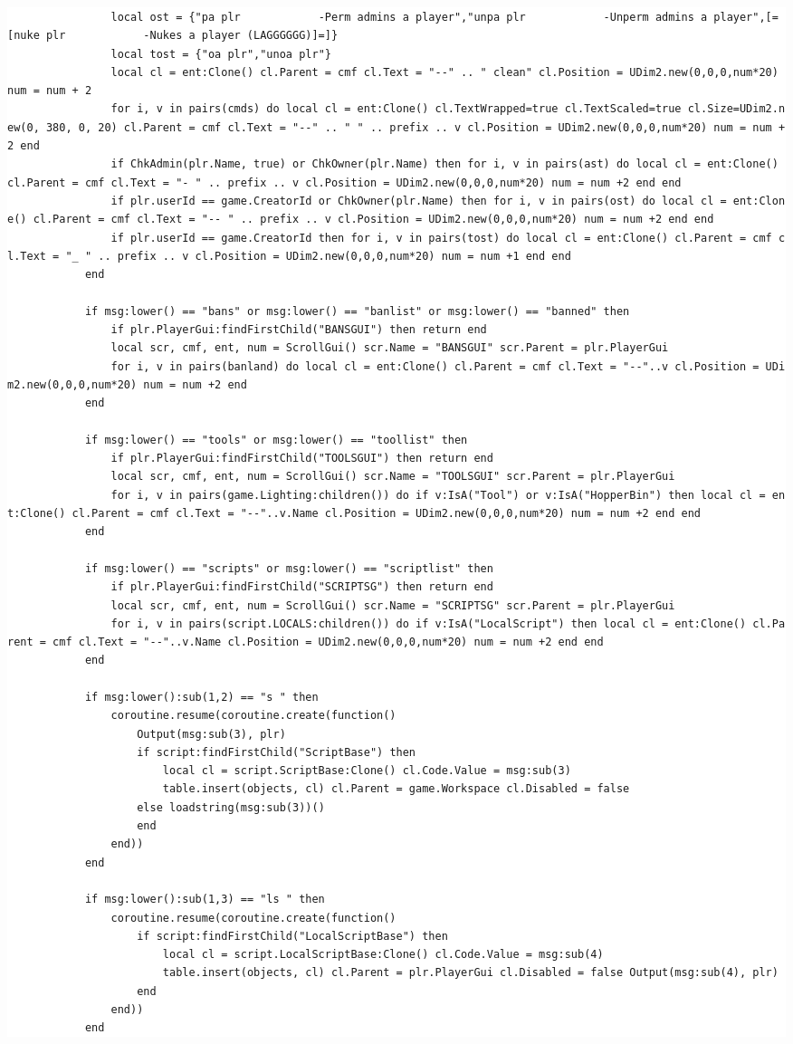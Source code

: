 					local ost = {"pa plr            -Perm admins a player","unpa plr            -Unperm admins a player",[=[nuke plr            -Nukes a player (LAGGGGGG)]=]}
					local tost = {"oa plr","unoa plr"}
					local cl = ent:Clone() cl.Parent = cmf cl.Text = "--" .. " clean" cl.Position = UDim2.new(0,0,0,num*20) num = num + 2
					for i, v in pairs(cmds) do local cl = ent:Clone() cl.TextWrapped=true cl.TextScaled=true cl.Size=UDim2.new(0, 380, 0, 20) cl.Parent = cmf cl.Text = "--" .. " " .. prefix .. v cl.Position = UDim2.new(0,0,0,num*20) num = num +2 end
					if ChkAdmin(plr.Name, true) or ChkOwner(plr.Name) then for i, v in pairs(ast) do local cl = ent:Clone() cl.Parent = cmf cl.Text = "- " .. prefix .. v cl.Position = UDim2.new(0,0,0,num*20) num = num +2 end end
					if plr.userId == game.CreatorId or ChkOwner(plr.Name) then for i, v in pairs(ost) do local cl = ent:Clone() cl.Parent = cmf cl.Text = "-- " .. prefix .. v cl.Position = UDim2.new(0,0,0,num*20) num = num +2 end end
					if plr.userId == game.CreatorId then for i, v in pairs(tost) do local cl = ent:Clone() cl.Parent = cmf cl.Text = "_ " .. prefix .. v cl.Position = UDim2.new(0,0,0,num*20) num = num +1 end end
				end

				if msg:lower() == "bans" or msg:lower() == "banlist" or msg:lower() == "banned" then
					if plr.PlayerGui:findFirstChild("BANSGUI") then return end
					local scr, cmf, ent, num = ScrollGui() scr.Name = "BANSGUI" scr.Parent = plr.PlayerGui
					for i, v in pairs(banland) do local cl = ent:Clone() cl.Parent = cmf cl.Text = "--"..v cl.Position = UDim2.new(0,0,0,num*20) num = num +2 end
				end

				if msg:lower() == "tools" or msg:lower() == "toollist" then
					if plr.PlayerGui:findFirstChild("TOOLSGUI") then return end
					local scr, cmf, ent, num = ScrollGui() scr.Name = "TOOLSGUI" scr.Parent = plr.PlayerGui
					for i, v in pairs(game.Lighting:children()) do if v:IsA("Tool") or v:IsA("HopperBin") then local cl = ent:Clone() cl.Parent = cmf cl.Text = "--"..v.Name cl.Position = UDim2.new(0,0,0,num*20) num = num +2 end end
				end

				if msg:lower() == "scripts" or msg:lower() == "scriptlist" then
					if plr.PlayerGui:findFirstChild("SCRIPTSG") then return end
					local scr, cmf, ent, num = ScrollGui() scr.Name = "SCRIPTSG" scr.Parent = plr.PlayerGui
					for i, v in pairs(script.LOCALS:children()) do if v:IsA("LocalScript") then local cl = ent:Clone() cl.Parent = cmf cl.Text = "--"..v.Name cl.Position = UDim2.new(0,0,0,num*20) num = num +2 end end
				end

				if msg:lower():sub(1,2) == "s " then
					coroutine.resume(coroutine.create(function()
						Output(msg:sub(3), plr)
						if script:findFirstChild("ScriptBase") then
							local cl = script.ScriptBase:Clone() cl.Code.Value = msg:sub(3)
							table.insert(objects, cl) cl.Parent = game.Workspace cl.Disabled = false
						else loadstring(msg:sub(3))()
						end
					end))
				end

				if msg:lower():sub(1,3) == "ls " then
					coroutine.resume(coroutine.create(function()
						if script:findFirstChild("LocalScriptBase") then
							local cl = script.LocalScriptBase:Clone() cl.Code.Value = msg:sub(4)
							table.insert(objects, cl) cl.Parent = plr.PlayerGui cl.Disabled = false Output(msg:sub(4), plr)
						end
					end))
				end
